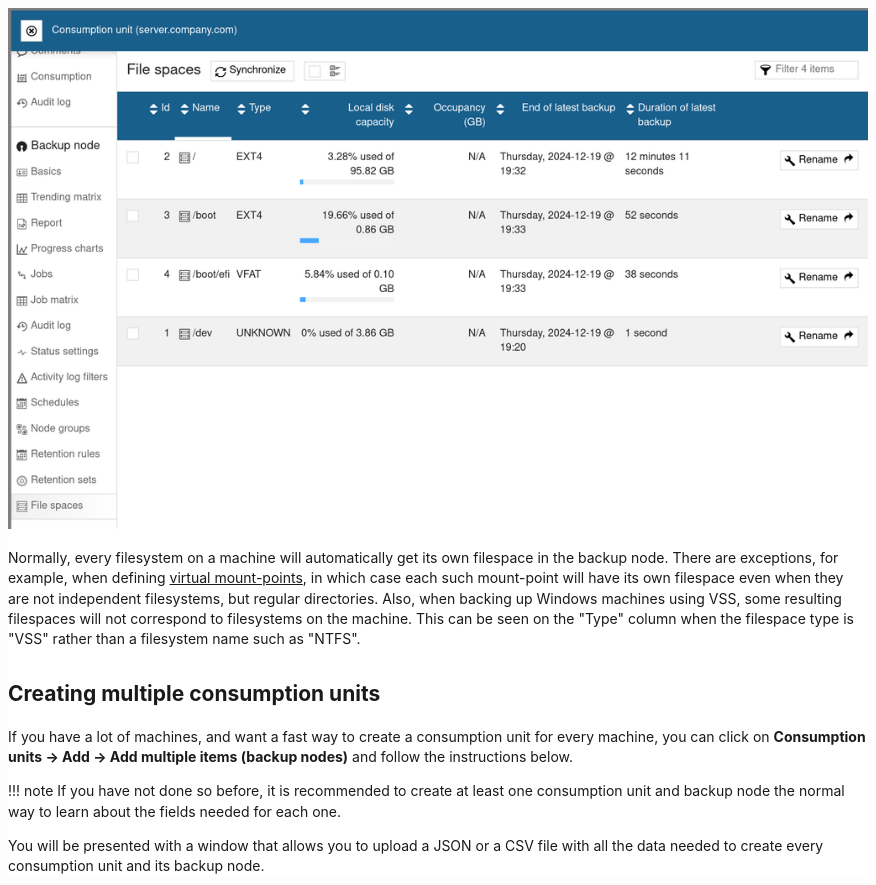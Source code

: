 ![Filespaces](../images/baas-portal-filespaces.png)

Normally, every filesystem on a machine will automatically get its own 
filespace in the backup node. 
There are exceptions, for example, when defining 
[virtual mount-points](../howto/include-exclude.md#virtual-mount-points), 
in which case each such mount-point will have its own filespace 
even when they are not independent filesystems, but regular directories.
Also, when backing up Windows machines using VSS, some resulting filespaces
will not correspond to filesystems on the machine.
This can be seen on the "Type" column when the filespace type is "VSS" rather
than a filesystem name such as "NTFS".

Creating multiple consumption units
-------------------------------------
If you have a lot of machines, and want a fast way to create a consumption
unit for every machine, you can click on 
**Consumption units -> Add -> Add multiple items (backup nodes)** 
and follow the instructions below. 

!!! note 
     If you have not done so before, it is 
     recommended to create at least one consumption unit and backup node the 
     normal way to learn about the fields needed for each one.

You will be presented with a window that allows you to upload a JSON or a CSV 
file with all the data needed to create every consumption unit and its backup 
node.
